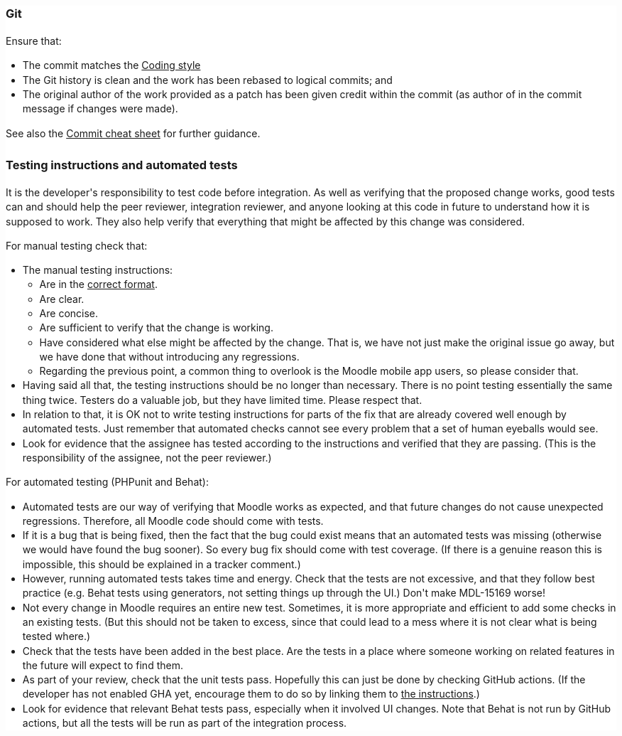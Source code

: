 ### Git

Ensure that:

- The commit matches the [Coding style](../../policies/codingstyle/index.md#git-commits)
- The Git history is clean and the work has been rebased to logical commits; and
- The original author of the work provided as a patch has been given credit within the commit (as author of in the commit message if changes were made).

See also the [Commit cheat sheet](https://docs.moodle.org/dev/Commit_cheat_sheet) for further guidance.

### Testing instructions and automated tests

It is the developer's responsibility to test code before integration. As well as verifying that the proposed change works, good tests can and should help the peer reviewer, integration reviewer, and anyone looking at this code in future to understand how it is supposed to work. They also help verify that everything that might be affected by this change was considered.

For manual testing check that:

- The manual testing instructions:
  - Are in the [correct format](./testing/guide).
  - Are clear.
  - Are concise.
  - Are sufficient to verify that the change is working.
  - Have considered what else might be affected by the change. That is, we have not just make the original issue go away, but we have done that without introducing any regressions.
  - Regarding the previous point, a common thing to overlook is the Moodle mobile app users, so please consider that.
- Having said all that, the testing instructions should be no longer than necessary. There is no point testing essentially the same thing twice. Testers do a valuable job, but they have limited time. Please respect that.
- In relation to that, it is OK not to write testing instructions for parts of the fix that are already covered well enough by automated tests. Just remember that automated checks cannot see every problem that a set of human eyeballs would see.
- Look for evidence that the assignee has tested according to the instructions and verified that they are passing. (This is the responsibility of the assignee, not the peer reviewer.)

For automated testing (PHPunit and Behat):

- Automated tests are our way of verifying that Moodle works as expected, and that future changes do not cause unexpected regressions. Therefore, all Moodle code should come with tests.
- If it is a bug that is being fixed, then the fact that the bug could exist means that an automated tests was missing (otherwise we would have found the bug sooner). So every bug fix should come with test coverage. (If there is a genuine reason this is impossible, this should be explained in a tracker comment.)
- However, running automated tests takes time and energy. Check that the tests are not excessive, and that they follow best practice (e.g. Behat tests using generators, not setting things up through the UI.) Don't make MDL-15169 worse!
- Not every change in Moodle requires an entire new test. Sometimes, it is more appropriate and efficient to add some checks in an existing tests. (But this should not be taken to excess, since that could lead to a mess where it is not clear what is being tested where.)
- Check that the tests have been added in the best place. Are the tests in a place where someone working on related features in the future will expect to find them.
- As part of your review, check that the unit tests pass. Hopefully this can just be done by checking GitHub actions. (If the developer has not enabled GHA yet, encourage them to do so by linking them to [the instructions](../../tools/gha.md).)
- Look for evidence that relevant Behat tests pass, especially when it involved UI changes. Note that Behat is not run by GitHub actions, but all the tests will be run as part of the integration process.
